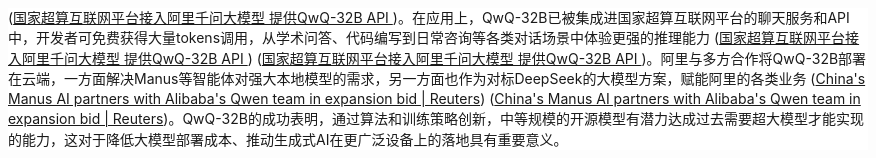 ([国家超算互联网平台接入阿里千问大模型 提供QwQ-32B API ](https://www.aibase.com/zh/news/16112#:~:text=1.3k%20%E9%98%BF%E9%87%8CQwQ,%E8%A6%81%E6%B6%88%E6%81%AF%E6%A0%87%E5%BF%97%E7%9D%80%E9%A6%99%E6%B8%AF%E5%9C%A8%E4%BA%BA%E5%B7%A5%E6%99%BA%E8%83%BD%E9%A2%86%E5%9F%9F%E8%BF%88%E5%87%BA%E4%BA%86%E6%96%B0%E7%9A%84%E6%AD%A5%E4%BC%90%EF%BC%8C%E8%BF%9B%E4%B8%80%E6%AD%A5%E6%8E%A8%E5%8A%A8%E4%BA%86%E6%9C%AC%E5%9C%B0%E7%A7%91%E6%8A%80%E7%94%9F%E6%80%81%E7%9A%84%E5%BF%AB%E9%80%9F%E5%8F%91%E5%B1%95%E3%80%82%E5%AD%99%E4%B8%9C%E8%A1%A8%E7%A4%BA%EF%BC%8C%E9%99%A4%E4%BA%86%E6%B3%A8%E9%87%8D%E6%8A%80%E6%9C%AF%E7%9A%84%E5%BC%80%E5%8F%91%EF%BC%8C%E5%9B%A2%E9%98%9F%E8%BF%98%E7%89%B9%E5%88%AB%E5%85%B3%E6%B3%A8%E4%BA%BA%E5%B7%A5%E6%99%BA%E8%83%BD%E6%8A%80%E6%9C%AF%E7%9A%84%E6%B2%BB%E7%90%86%E3%80%82%E4%B8%BA%E6%AD%A4%EF%BC%8C%E4%B8%93%E5%AE%B6%E5%B0%8F%E7%BB%84%20%E7%BB%8F%E8%BF%87%E4%B8%80%E5%B9%B4%E5%A4%9A%E7%9A%84%E6%B7%B1%E5%85%A5%E7%A0%94%E7%A9%B6%EF%BC%8C%E5%8D%B3%E5%B0%86%E6%8E%A8%E5%87%BA%E4%B8%80%E5%A5%97%E7%94%9F%E6%88%90%E5%BC%8F%E4%BA%BA%E5%B7%A5%E6%99%BA%E8%83%BD%E7%9A%84%E6%8C%87%E5%BC%95%EF%BC%8C%E6%97%A8%E5%9C%A8%E4%B8%BA%20AI%20%E6%8A%80%E6%9C%AF%E7%9A%84%E5%BC%80%E5%8F%91%E8%80%85%E3%80%81%E6%9C%8D%E5%8A%A1%E6%8F%90%E4%BE%9B%E5%95%86%E5%8F%8A%E5%BA%94%E7%94%A8%E8%80%85%E6%8F%90%E4%BE%9B%E5%BF%85%E8%A6%81%E7%9A%84%E6%A1%86%E6%9E%B6%E5%92%8C%E5%BB%BA%E8%AE%AE%EF%BC%8C%202025%E5%B9%B43%E6%9C%8818%E5%8F%B7))。在应用上，QwQ-32B已被集成进国家超算互联网平台的聊天服务和API中，开发者可免费获得大量tokens调用，从学术问答、代码编写到日常咨询等各类对话场景中体验更强的推理能力 ([国家超算互联网平台接入阿里千问大模型 提供QwQ-32B API ](https://www.aibase.com/zh/news/16112#:~:text=%E6%8D%AE%E6%8A%A5%E9%81%93%EF%BC%8C%E5%9B%BD%E5%AE%B6%E8%B6%85%E7%AE%97%E4%BA%92%E8%81%94%E7%BD%91%E5%B9%B3%E5%8F%B0%E5%AE%A3%E5%B8%83%E6%8E%A5%E5%85%A5%E9%98%BF%E9%87%8C%E5%B7%B4%E5%B7%B4%E7%9A%84%E9%80%9A%E4%B9%89%E5%8D%83%E9%97%AE%E5%A4%A7%E6%A8%A1%E5%9E%8B%EF%BC%8C%E6%AD%A3%E5%BC%8F%E5%AF%B9%E5%A4%96%E6%8F%90%E4%BE%9B%E5%8D%83%E9%97%AE%20QwQ)) ([国家超算互联网平台接入阿里千问大模型 提供QwQ-32B API ](https://www.aibase.com/zh/news/16112#:~:text=1.3k%20%E9%98%BF%E9%87%8CQwQ,%E8%A6%81%E6%B6%88%E6%81%AF%E6%A0%87%E5%BF%97%E7%9D%80%E9%A6%99%E6%B8%AF%E5%9C%A8%E4%BA%BA%E5%B7%A5%E6%99%BA%E8%83%BD%E9%A2%86%E5%9F%9F%E8%BF%88%E5%87%BA%E4%BA%86%E6%96%B0%E7%9A%84%E6%AD%A5%E4%BC%90%EF%BC%8C%E8%BF%9B%E4%B8%80%E6%AD%A5%E6%8E%A8%E5%8A%A8%E4%BA%86%E6%9C%AC%E5%9C%B0%E7%A7%91%E6%8A%80%E7%94%9F%E6%80%81%E7%9A%84%E5%BF%AB%E9%80%9F%E5%8F%91%E5%B1%95%E3%80%82%E5%AD%99%E4%B8%9C%E8%A1%A8%E7%A4%BA%EF%BC%8C%E9%99%A4%E4%BA%86%E6%B3%A8%E9%87%8D%E6%8A%80%E6%9C%AF%E7%9A%84%E5%BC%80%E5%8F%91%EF%BC%8C%E5%9B%A2%E9%98%9F%E8%BF%98%E7%89%B9%E5%88%AB%E5%85%B3%E6%B3%A8%E4%BA%BA%E5%B7%A5%E6%99%BA%E8%83%BD%E6%8A%80%E6%9C%AF%E7%9A%84%E6%B2%BB%E7%90%86%E3%80%82%E4%B8%BA%E6%AD%A4%EF%BC%8C%E4%B8%93%E5%AE%B6%E5%B0%8F%E7%BB%84%20%E7%BB%8F%E8%BF%87%E4%B8%80%E5%B9%B4%E5%A4%9A%E7%9A%84%E6%B7%B1%E5%85%A5%E7%A0%94%E7%A9%B6%EF%BC%8C%E5%8D%B3%E5%B0%86%E6%8E%A8%E5%87%BA%E4%B8%80%E5%A5%97%E7%94%9F%E6%88%90%E5%BC%8F%E4%BA%BA%E5%B7%A5%E6%99%BA%E8%83%BD%E7%9A%84%E6%8C%87%E5%BC%95%EF%BC%8C%E6%97%A8%E5%9C%A8%E4%B8%BA%20AI%20%E6%8A%80%E6%9C%AF%E7%9A%84%E5%BC%80%E5%8F%91%E8%80%85%E3%80%81%E6%9C%8D%E5%8A%A1%E6%8F%90%E4%BE%9B%E5%95%86%E5%8F%8A%E5%BA%94%E7%94%A8%E8%80%85%E6%8F%90%E4%BE%9B%E5%BF%85%E8%A6%81%E7%9A%84%E6%A1%86%E6%9E%B6%E5%92%8C%E5%BB%BA%E8%AE%AE%EF%BC%8C%202025%E5%B9%B43%E6%9C%8818%E5%8F%B7))。阿里与多方合作将QwQ-32B部署在云端，一方面解决Manus等智能体对强大本地模型的需求，另一方面也作为对标DeepSeek的大模型方案，赋能阿里的各类业务 ([China's Manus AI partners with Alibaba's Qwen team in expansion bid | Reuters](https://www.reuters.com/technology/artificial-intelligence/chinas-manus-ai-announces-partnership-with-alibabas-qwen-team-2025-03-11/#:~:text=However%2C%20the%20AI%20agent%20remains,company%20has%20admitted%20on%20X)) ([China's Manus AI partners with Alibaba's Qwen team in expansion bid | Reuters](https://www.reuters.com/technology/artificial-intelligence/chinas-manus-ai-announces-partnership-with-alibabas-qwen-team-2025-03-11/#:~:text=The%20partnership%20with%20Qwen%20could,edge%20over%20competitors%20like%20DeepSeek))。QwQ-32B的成功表明，通过算法和训练策略创新，中等规模的开源模型有潜力达成过去需要超大模型才能实现的能力，这对于降低大模型部署成本、推动生成式AI在更广泛设备上的落地具有重要意义。  
